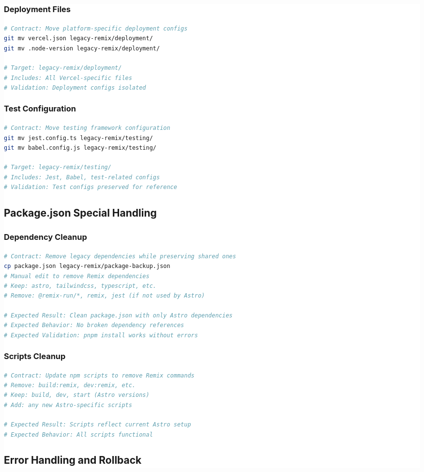 ### Deployment Files
```bash
# Contract: Move platform-specific deployment configs
git mv vercel.json legacy-remix/deployment/
git mv .node-version legacy-remix/deployment/

# Target: legacy-remix/deployment/
# Includes: All Vercel-specific files
# Validation: Deployment configs isolated
```

### Test Configuration
```bash
# Contract: Move testing framework configuration
git mv jest.config.ts legacy-remix/testing/
git mv babel.config.js legacy-remix/testing/

# Target: legacy-remix/testing/
# Includes: Jest, Babel, test-related configs
# Validation: Test configs preserved for reference
```

## Package.json Special Handling

### Dependency Cleanup
```bash
# Contract: Remove legacy dependencies while preserving shared ones
cp package.json legacy-remix/package-backup.json
# Manual edit to remove Remix dependencies
# Keep: astro, tailwindcss, typescript, etc.
# Remove: @remix-run/*, remix, jest (if not used by Astro)

# Expected Result: Clean package.json with only Astro dependencies
# Expected Behavior: No broken dependency references
# Expected Validation: pnpm install works without errors
```

### Scripts Cleanup
```bash
# Contract: Update npm scripts to remove Remix commands
# Remove: build:remix, dev:remix, etc.
# Keep: build, dev, start (Astro versions)
# Add: any new Astro-specific scripts

# Expected Result: Scripts reflect current Astro setup
# Expected Behavior: All scripts functional
```

## Error Handling and Rollback
